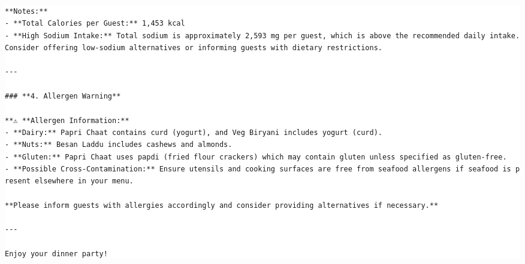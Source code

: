     **Notes:**
    - **Total Calories per Guest:** 1,453 kcal
    - **High Sodium Intake:** Total sodium is approximately 2,593 mg per guest, which is above the recommended daily intake. Consider offering low-sodium alternatives or informing guests with dietary restrictions.

    ---

    ### **4. Allergen Warning**

    **⚠️ **Allergen Information:**
    - **Dairy:** Papri Chaat contains curd (yogurt), and Veg Biryani includes yogurt (curd).
    - **Nuts:** Besan Laddu includes cashews and almonds.
    - **Gluten:** Papri Chaat uses papdi (fried flour crackers) which may contain gluten unless specified as gluten-free.
    - **Possible Cross-Contamination:** Ensure utensils and cooking surfaces are free from seafood allergens if seafood is present elsewhere in your menu.

    **Please inform guests with allergies accordingly and consider providing alternatives if necessary.**

    ---

    Enjoy your dinner party!